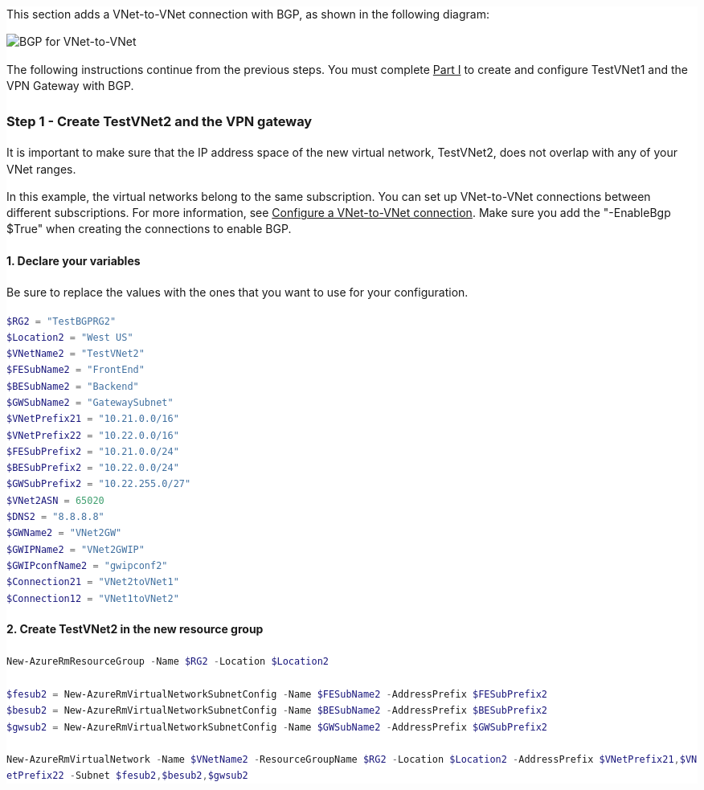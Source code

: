 This section adds a VNet-to-VNet connection with BGP, as shown in the following diagram:

![BGP for VNet-to-VNet](./media/vpn-gateway-bgp-resource-manager-ps/bgp-vnet2vnet.png)

The following instructions continue from the previous steps. You must complete [Part I](#enablebgp) to create and configure TestVNet1 and the VPN Gateway with BGP. 

### Step 1 - Create TestVNet2 and the VPN gateway

It is important to make sure that the IP address space of the new virtual network, TestVNet2, does not overlap with any of your VNet ranges.

In this example, the virtual networks belong to the same subscription. You can set up VNet-to-VNet connections between different subscriptions. For more information, see [Configure a VNet-to-VNet connection](vpn-gateway-vnet-vnet-rm-ps.md). Make sure you add the "-EnableBgp $True" when creating the connections to enable BGP.

#### 1. Declare your variables

Be sure to replace the values with the ones that you want to use for your configuration.

```powershell
$RG2 = "TestBGPRG2"
$Location2 = "West US"
$VNetName2 = "TestVNet2"
$FESubName2 = "FrontEnd"
$BESubName2 = "Backend"
$GWSubName2 = "GatewaySubnet"
$VNetPrefix21 = "10.21.0.0/16"
$VNetPrefix22 = "10.22.0.0/16"
$FESubPrefix2 = "10.21.0.0/24"
$BESubPrefix2 = "10.22.0.0/24"
$GWSubPrefix2 = "10.22.255.0/27"
$VNet2ASN = 65020
$DNS2 = "8.8.8.8"
$GWName2 = "VNet2GW"
$GWIPName2 = "VNet2GWIP"
$GWIPconfName2 = "gwipconf2"
$Connection21 = "VNet2toVNet1"
$Connection12 = "VNet1toVNet2"
```

#### 2. Create TestVNet2 in the new resource group

```powershell
New-AzureRmResourceGroup -Name $RG2 -Location $Location2

$fesub2 = New-AzureRmVirtualNetworkSubnetConfig -Name $FESubName2 -AddressPrefix $FESubPrefix2
$besub2 = New-AzureRmVirtualNetworkSubnetConfig -Name $BESubName2 -AddressPrefix $BESubPrefix2
$gwsub2 = New-AzureRmVirtualNetworkSubnetConfig -Name $GWSubName2 -AddressPrefix $GWSubPrefix2

New-AzureRmVirtualNetwork -Name $VNetName2 -ResourceGroupName $RG2 -Location $Location2 -AddressPrefix $VNetPrefix21,$VNetPrefix22 -Subnet $fesub2,$besub2,$gwsub2
```

